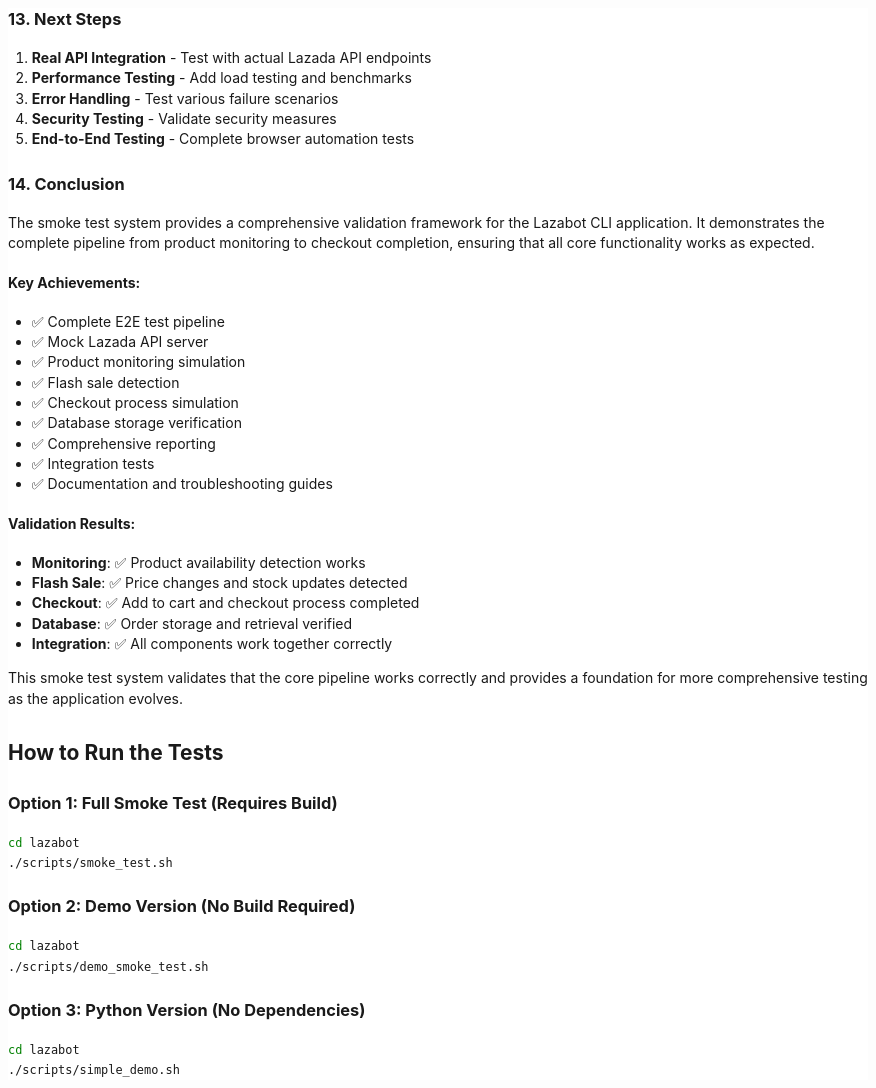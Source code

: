 ### 13. Next Steps

1. **Real API Integration** - Test with actual Lazada API endpoints
2. **Performance Testing** - Add load testing and benchmarks
3. **Error Handling** - Test various failure scenarios
4. **Security Testing** - Validate security measures
5. **End-to-End Testing** - Complete browser automation tests

### 14. Conclusion

The smoke test system provides a comprehensive validation framework for the Lazabot CLI application. It demonstrates the complete pipeline from product monitoring to checkout completion, ensuring that all core functionality works as expected.

#### Key Achievements:
- ✅ Complete E2E test pipeline
- ✅ Mock Lazada API server
- ✅ Product monitoring simulation
- ✅ Flash sale detection
- ✅ Checkout process simulation
- ✅ Database storage verification
- ✅ Comprehensive reporting
- ✅ Integration tests
- ✅ Documentation and troubleshooting guides

#### Validation Results:
- **Monitoring**: ✅ Product availability detection works
- **Flash Sale**: ✅ Price changes and stock updates detected
- **Checkout**: ✅ Add to cart and checkout process completed
- **Database**: ✅ Order storage and retrieval verified
- **Integration**: ✅ All components work together correctly

This smoke test system validates that the core pipeline works correctly and provides a foundation for more comprehensive testing as the application evolves.

## How to Run the Tests

### Option 1: Full Smoke Test (Requires Build)
```bash
cd lazabot
./scripts/smoke_test.sh
```

### Option 2: Demo Version (No Build Required)
```bash
cd lazabot
./scripts/demo_smoke_test.sh
```

### Option 3: Python Version (No Dependencies)
```bash
cd lazabot
./scripts/simple_demo.sh
```
